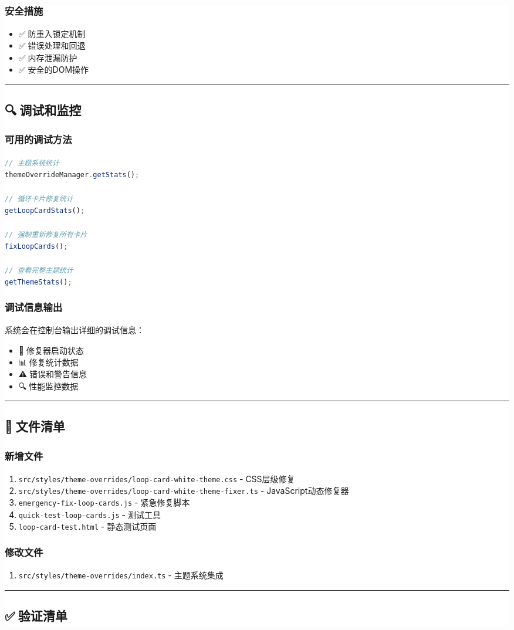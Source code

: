 ### 安全措施
- ✅ 防重入锁定机制
- ✅ 错误处理和回退
- ✅ 内存泄漏防护
- ✅ 安全的DOM操作

---

## 🔍 调试和监控

### 可用的调试方法
```javascript
// 主题系统统计
themeOverrideManager.getStats();

// 循环卡片修复统计
getLoopCardStats();

// 强制重新修复所有卡片
fixLoopCards();

// 查看完整主题统计
getThemeStats();
```

### 调试信息输出
系统会在控制台输出详细的调试信息：
- 🎨 修复器启动状态
- 📊 修复统计数据
- ⚠️ 错误和警告信息
- 🔍 性能监控数据

---

## 📁 文件清单

### 新增文件
1. `src/styles/theme-overrides/loop-card-white-theme.css` - CSS层级修复
2. `src/styles/theme-overrides/loop-card-white-theme-fixer.ts` - JavaScript动态修复器
3. `emergency-fix-loop-cards.js` - 紧急修复脚本
4. `quick-test-loop-cards.js` - 测试工具
5. `loop-card-test.html` - 静态测试页面

### 修改文件
1. `src/styles/theme-overrides/index.ts` - 主题系统集成

---

## ✅ 验证清单
